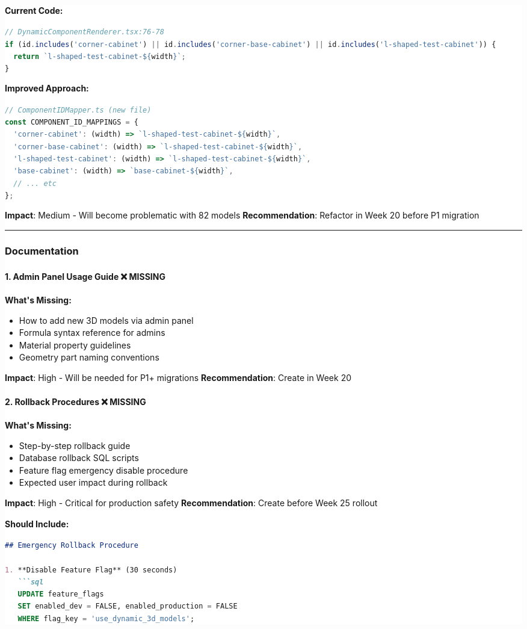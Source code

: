 **Current Code:**
```typescript
// DynamicComponentRenderer.tsx:76-78
if (id.includes('corner-cabinet') || id.includes('corner-base-cabinet') || id.includes('l-shaped-test-cabinet')) {
  return `l-shaped-test-cabinet-${width}`;
}
```

**Improved Approach:**
```typescript
// ComponentIDMapper.ts (new file)
const COMPONENT_ID_MAPPINGS = {
  'corner-cabinet': (width) => `l-shaped-test-cabinet-${width}`,
  'corner-base-cabinet': (width) => `l-shaped-test-cabinet-${width}`,
  'l-shaped-test-cabinet': (width) => `l-shaped-test-cabinet-${width}`,
  'base-cabinet': (width) => `base-cabinet-${width}`,
  // ... etc
};
```

**Impact**: Medium - Will become problematic with 82 models
**Recommendation**: Refactor in Week 20 before P1 migration

---

### **Documentation**

#### **1. Admin Panel Usage Guide** ❌ MISSING
**What's Missing:**
- How to add new 3D models via admin panel
- Formula syntax reference for admins
- Material property guidelines
- Geometry part naming conventions

**Impact**: High - Will be needed for P1+ migrations
**Recommendation**: Create in Week 20

#### **2. Rollback Procedures** ❌ MISSING
**What's Missing:**
- Step-by-step rollback guide
- Database rollback SQL scripts
- Feature flag emergency disable procedure
- Expected user impact during rollback

**Impact**: High - Critical for production safety
**Recommendation**: Create before Week 25 rollout

**Should Include:**
```markdown
## Emergency Rollback Procedure

1. **Disable Feature Flag** (30 seconds)
   ```sql
   UPDATE feature_flags
   SET enabled_dev = FALSE, enabled_production = FALSE
   WHERE flag_key = 'use_dynamic_3d_models';
   ```
